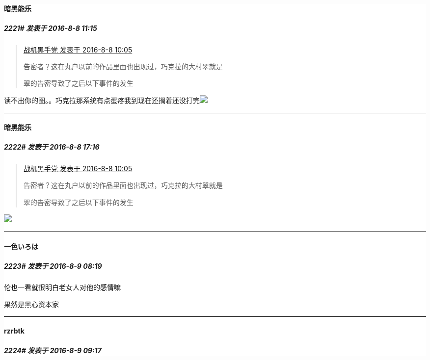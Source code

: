 ####  暗黑能乐  
##### 2221#       发表于 2016-8-8 11:15



<blockquote><a href="httphttps://bbs.saraba1st.com/2b/forum.php?mod=redirect&amp;goto=findpost&amp;pid=33202338&amp;ptid=1075666" target="_blank">战机黑手党 发表于 2016-8-8 10:05</a>

告密者？这在丸户以前的作品里面也出现过，巧克拉的大村翠就是


翠的告密导致了之后以下事件的发生</blockquote>
读不出你的图。。巧克拉那系统有点蛋疼我到现在还搁着还没打完<img src="https://static.saraba1st.com/image/smiley/face/104.gif" referrerpolicy="no-referrer">







-----

####  暗黑能乐  
##### 2222#       发表于 2016-8-8 17:16



<blockquote><a href="httphttps://bbs.saraba1st.com/2b/forum.php?mod=redirect&amp;goto=findpost&amp;pid=33202338&amp;ptid=1075666" target="_blank">战机黑手党 发表于 2016-8-8 10:05</a>

告密者？这在丸户以前的作品里面也出现过，巧克拉的大村翠就是


翠的告密导致了之后以下事件的发生</blockquote>
<img src="https://static.saraba1st.com/image/smiley/face/145.gif" referrerpolicy="no-referrer">







-----

####  一色いろは  
##### 2223#       发表于 2016-8-9 08:19




伦也一看就很明白老女人对他的感情嘛

果然是黑心资本家







-----

####  rzrbtk  
##### 2224#       发表于 2016-8-9 09:17

